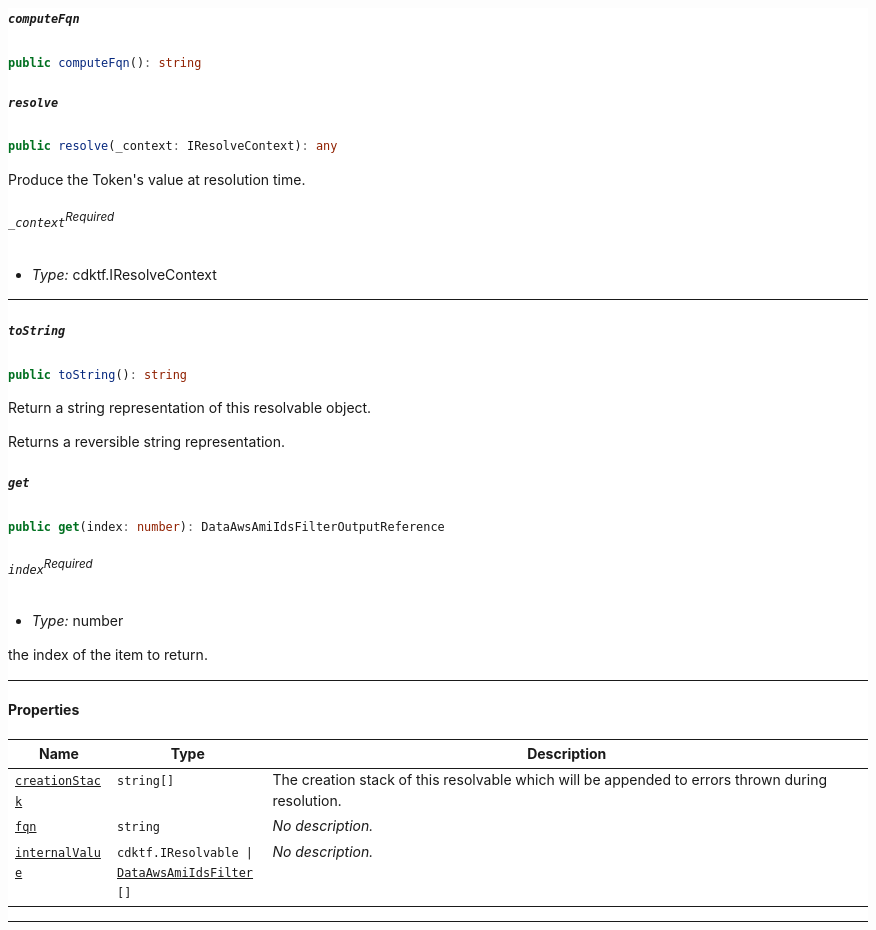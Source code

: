 
##### `computeFqn` <a name="computeFqn" id="@cdktf/aws-cdk.dataAwsAmiIds.DataAwsAmiIdsFilterList.computeFqn"></a>

```typescript
public computeFqn(): string
```

##### `resolve` <a name="resolve" id="@cdktf/aws-cdk.dataAwsAmiIds.DataAwsAmiIdsFilterList.resolve"></a>

```typescript
public resolve(_context: IResolveContext): any
```

Produce the Token's value at resolution time.

###### `_context`<sup>Required</sup> <a name="_context" id="@cdktf/aws-cdk.dataAwsAmiIds.DataAwsAmiIdsFilterList.resolve.parameter._context"></a>

- *Type:* cdktf.IResolveContext

---

##### `toString` <a name="toString" id="@cdktf/aws-cdk.dataAwsAmiIds.DataAwsAmiIdsFilterList.toString"></a>

```typescript
public toString(): string
```

Return a string representation of this resolvable object.

Returns a reversible string representation.

##### `get` <a name="get" id="@cdktf/aws-cdk.dataAwsAmiIds.DataAwsAmiIdsFilterList.get"></a>

```typescript
public get(index: number): DataAwsAmiIdsFilterOutputReference
```

###### `index`<sup>Required</sup> <a name="index" id="@cdktf/aws-cdk.dataAwsAmiIds.DataAwsAmiIdsFilterList.get.parameter.index"></a>

- *Type:* number

the index of the item to return.

---


#### Properties <a name="Properties" id="Properties"></a>

| **Name** | **Type** | **Description** |
| --- | --- | --- |
| <code><a href="#@cdktf/aws-cdk.dataAwsAmiIds.DataAwsAmiIdsFilterList.property.creationStack">creationStack</a></code> | <code>string[]</code> | The creation stack of this resolvable which will be appended to errors thrown during resolution. |
| <code><a href="#@cdktf/aws-cdk.dataAwsAmiIds.DataAwsAmiIdsFilterList.property.fqn">fqn</a></code> | <code>string</code> | *No description.* |
| <code><a href="#@cdktf/aws-cdk.dataAwsAmiIds.DataAwsAmiIdsFilterList.property.internalValue">internalValue</a></code> | <code>cdktf.IResolvable \| <a href="#@cdktf/aws-cdk.dataAwsAmiIds.DataAwsAmiIdsFilter">DataAwsAmiIdsFilter</a>[]</code> | *No description.* |

---